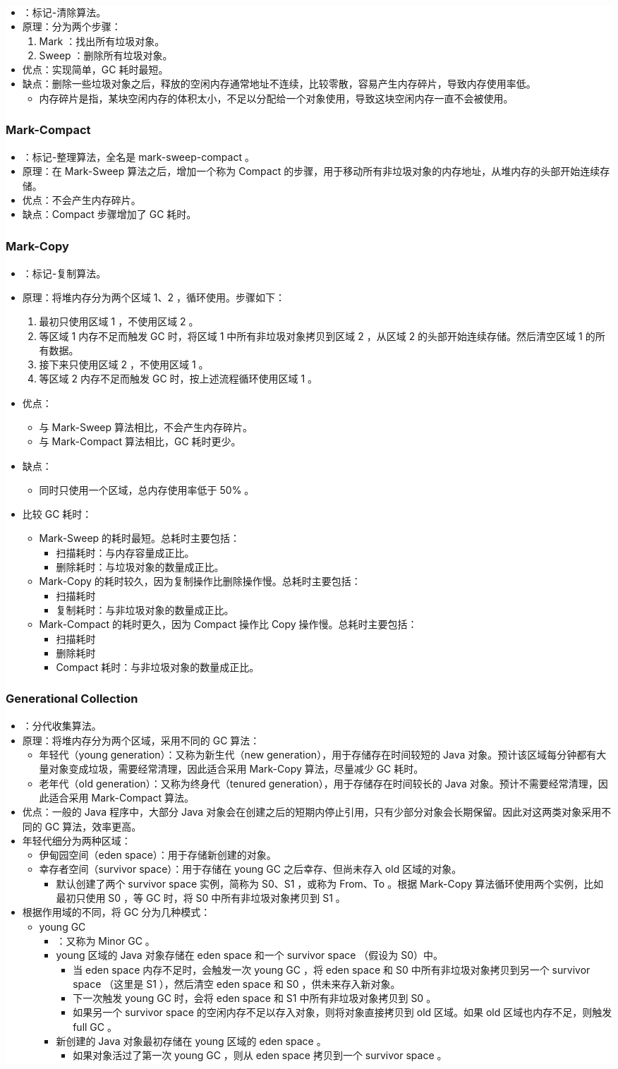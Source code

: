 - ：标记-清除算法。
- 原理：分为两个步骤：
  1. Mark ：找出所有垃圾对象。
  2. Sweep ：删除所有垃圾对象。
- 优点：实现简单，GC 耗时最短。
- 缺点：删除一些垃圾对象之后，释放的空闲内存通常地址不连续，比较零散，容易产生内存碎片，导致内存使用率低。
  - 内存碎片是指，某块空闲内存的体积太小，不足以分配给一个对象使用，导致这块空闲内存一直不会被使用。

### Mark-Compact

- ：标记-整理算法，全名是 mark-sweep-compact 。
- 原理：在 Mark-Sweep 算法之后，增加一个称为 Compact 的步骤，用于移动所有非垃圾对象的内存地址，从堆内存的头部开始连续存储。
- 优点：不会产生内存碎片。
- 缺点：Compact 步骤增加了 GC 耗时。

### Mark-Copy

- ：标记-复制算法。
- 原理：将堆内存分为两个区域 1、2 ，循环使用。步骤如下：
  1. 最初只使用区域 1 ，不使用区域 2 。
  2. 等区域 1 内存不足而触发 GC 时，将区域 1 中所有非垃圾对象拷贝到区域 2 ，从区域 2 的头部开始连续存储。然后清空区域 1 的所有数据。
  3. 接下来只使用区域 2 ，不使用区域 1 。
  4. 等区域 2 内存不足而触发 GC 时，按上述流程循环使用区域 1 。
- 优点：
  - 与 Mark-Sweep 算法相比，不会产生内存碎片。
  - 与 Mark-Compact 算法相比，GC 耗时更少。
- 缺点：
  - 同时只使用一个区域，总内存使用率低于 50% 。

- 比较 GC 耗时：
  - Mark-Sweep 的耗时最短。总耗时主要包括：
    - 扫描耗时：与内存容量成正比。
    - 删除耗时：与垃圾对象的数量成正比。
  - Mark-Copy 的耗时较久，因为复制操作比删除操作慢。总耗时主要包括：
    - 扫描耗时
    - 复制耗时：与非垃圾对象的数量成正比。
  - Mark-Compact 的耗时更久，因为 Compact 操作比 Copy 操作慢。总耗时主要包括：
    - 扫描耗时
    - 删除耗时
    - Compact 耗时：与非垃圾对象的数量成正比。

### Generational Collection

- ：分代收集算法。
- 原理：将堆内存分为两个区域，采用不同的 GC 算法：
  - 年轻代（young generation）：又称为新生代（new generation），用于存储存在时间较短的 Java 对象。预计该区域每分钟都有大量对象变成垃圾，需要经常清理，因此适合采用 Mark-Copy 算法，尽量减少 GC 耗时。
  - 老年代（old generation）：又称为终身代（tenured generation），用于存储存在时间较长的 Java 对象。预计不需要经常清理，因此适合采用 Mark-Compact 算法。
- 优点：一般的 Java 程序中，大部分 Java 对象会在创建之后的短期内停止引用，只有少部分对象会长期保留。因此对这两类对象采用不同的 GC 算法，效率更高。
- 年轻代细分为两种区域：
  - 伊甸园空间（eden space）：用于存储新创建的对象。
  - 幸存者空间（survivor space）：用于存储在 young GC 之后幸存、但尚未存入 old 区域的对象。
    - 默认创建了两个 survivor space 实例，简称为 S0、S1 ，或称为 From、To 。根据 Mark-Copy 算法循环使用两个实例，比如最初只使用 S0 ，等 GC 时，将 S0 中所有非垃圾对象拷贝到 S1 。
- 根据作用域的不同，将 GC 分为几种模式：
  - young GC
    - ：又称为 Minor GC 。
    - young 区域的 Java 对象存储在 eden space 和一个 survivor space （假设为 S0）中。
      - 当 eden space 内存不足时，会触发一次 young GC ，将 eden space 和 S0 中所有非垃圾对象拷贝到另一个 survivor space （这里是 S1 ），然后清空 eden space 和 S0 ，供未来存入新对象。
      - 下一次触发 young GC 时，会将 eden space 和 S1 中所有非垃圾对象拷贝到 S0 。
      - 如果另一个 survivor space 的空闲内存不足以存入对象，则将对象直接拷贝到 old 区域。如果 old 区域也内存不足，则触发 full GC 。
    - 新创建的 Java 对象最初存储在 young 区域的 eden space 。
      - 如果对象活过了第一次 young GC ，则从 eden space 拷贝到一个 survivor space 。